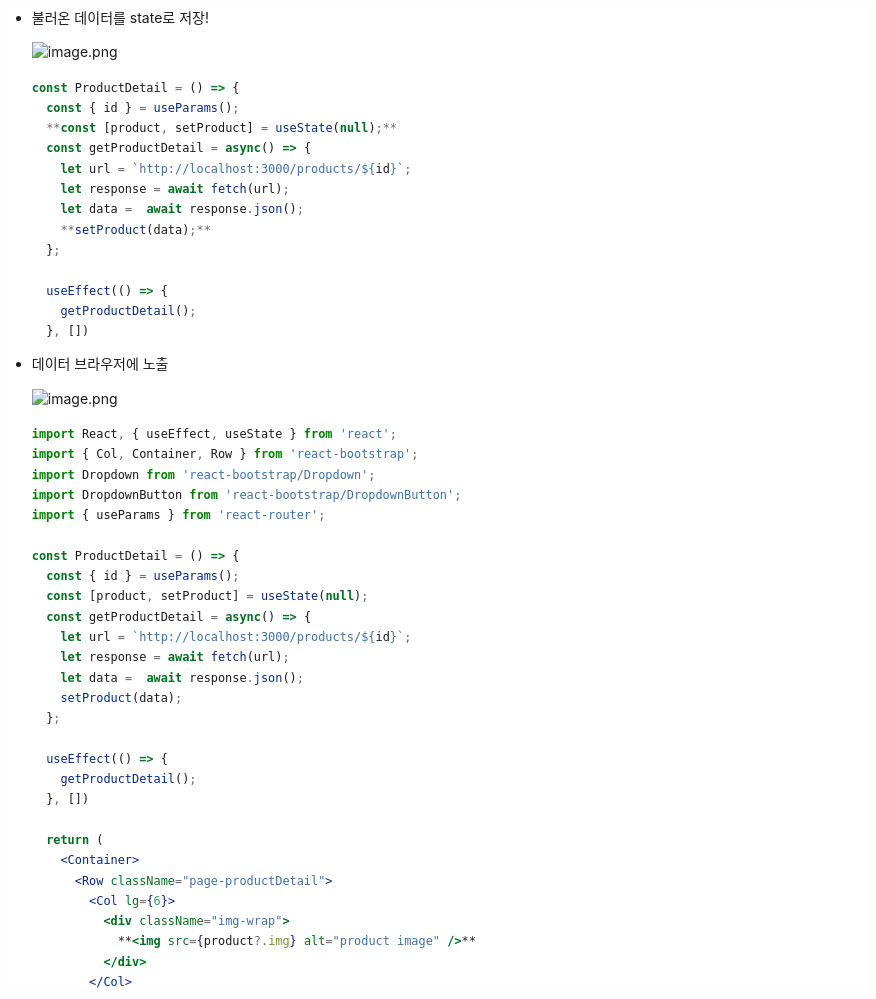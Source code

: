 - 불러온 데이터를 state로 저장!
    
    ![image.png](https://prod-files-secure.s3.us-west-2.amazonaws.com/681aabec-185e-44d0-b64b-3d352bfbfae8/7eb94fa8-1b75-406c-9f2a-bb27c7923152/image.png)
    
    ```jsx
    const ProductDetail = () => {
      const { id } = useParams();
      **const [product, setProduct] = useState(null);**
      const getProductDetail = async() => {
        let url = `http://localhost:3000/products/${id}`;
        let response = await fetch(url);
        let data =  await response.json();
        **setProduct(data);**
      };
    
      useEffect(() => {
        getProductDetail();
      }, [])
    ```
    
- 데이터 브라우저에 노출
    
    ![image.png](https://prod-files-secure.s3.us-west-2.amazonaws.com/681aabec-185e-44d0-b64b-3d352bfbfae8/6113111f-793f-4ccd-a111-5172f11d258b/image.png)
    
    ```jsx
    import React, { useEffect, useState } from 'react';
    import { Col, Container, Row } from 'react-bootstrap';
    import Dropdown from 'react-bootstrap/Dropdown';
    import DropdownButton from 'react-bootstrap/DropdownButton';
    import { useParams } from 'react-router';
    
    const ProductDetail = () => {
      const { id } = useParams();
      const [product, setProduct] = useState(null);
      const getProductDetail = async() => {
        let url = `http://localhost:3000/products/${id}`;
        let response = await fetch(url);
        let data =  await response.json();
        setProduct(data);
      };
    
      useEffect(() => {
        getProductDetail();
      }, [])
    
      return (
        <Container>
          <Row className="page-productDetail">
            <Col lg={6}>
              <div className="img-wrap">
                **<img src={product?.img} alt="product image" />**
              </div>
            </Col>
    